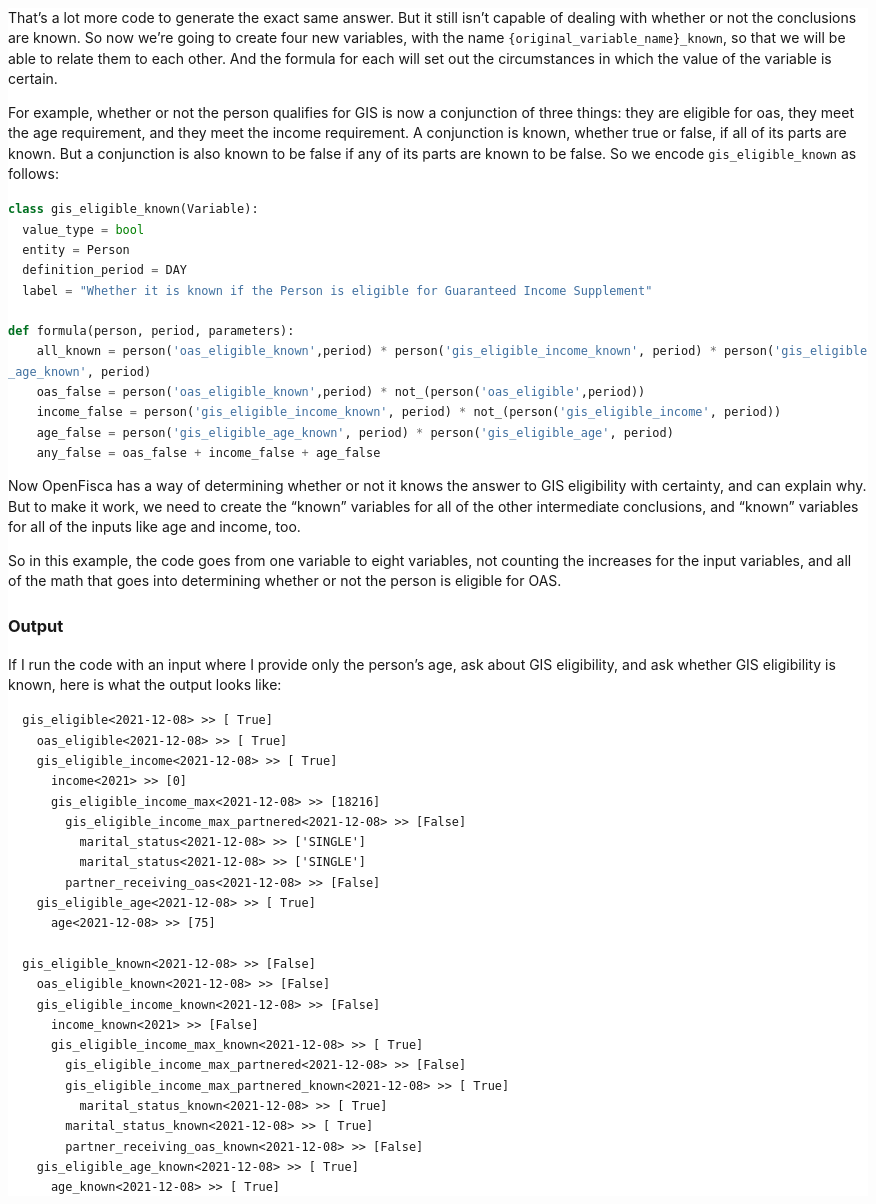 That’s a lot more code to generate the exact same answer. But it still isn’t capable of dealing with whether or not the conclusions are known. So now we’re going to create four new variables, with the name `{original_variable_name}_known`, so that we will be able to relate them to each other. And the formula for each will set out the circumstances in which the value of the variable is certain.

For example, whether or not the person qualifies for GIS is now a conjunction of three things: they are eligible for oas, they meet the age requirement, and they meet the income requirement. A conjunction is known, whether true or false, if all of its parts are known. But a conjunction is also known to be false if any of its parts are known to be false. So we encode `gis_eligible_known` as follows:

```python
class gis_eligible_known(Variable):  
  value_type = bool  
  entity = Person  
  definition_period = DAY  
  label = "Whether it is known if the Person is eligible for Guaranteed Income Supplement"

def formula(person, period, parameters):  
    all_known = person('oas_eligible_known',period) * person('gis_eligible_income_known', period) * person('gis_eligible_age_known', period)  
    oas_false = person('oas_eligible_known',period) * not_(person('oas_eligible',period))  
    income_false = person('gis_eligible_income_known', period) * not_(person('gis_eligible_income', period))  
    age_false = person('gis_eligible_age_known', period) * person('gis_eligible_age', period)  
    any_false = oas_false + income_false + age_false
```

Now OpenFisca has a way of determining whether or not it knows the answer to GIS eligibility with certainty, and can explain why. But to make it work, we need to create the “known” variables for all of the other intermediate conclusions, and “known” variables for all of the inputs like age and income, too.

So in this example, the code goes from one variable to eight variables, not counting the increases for the input variables, and all of the math that goes into determining whether or not the person is eligible for OAS.

### Output

If I run the code with an input where I provide only the person’s age, ask about GIS eligibility, and ask whether GIS eligibility is known, here is what the output looks like:
```
  gis_eligible<2021-12-08> >> [ True]  
    oas_eligible<2021-12-08> >> [ True]  
    gis_eligible_income<2021-12-08> >> [ True]  
      income<2021> >> [0]  
      gis_eligible_income_max<2021-12-08> >> [18216]  
        gis_eligible_income_max_partnered<2021-12-08> >> [False]  
          marital_status<2021-12-08> >> ['SINGLE']  
          marital_status<2021-12-08> >> ['SINGLE']  
        partner_receiving_oas<2021-12-08> >> [False]  
    gis_eligible_age<2021-12-08> >> [ True]  
      age<2021-12-08> >> [75]

  gis_eligible_known<2021-12-08> >> [False]  
    oas_eligible_known<2021-12-08> >> [False]  
    gis_eligible_income_known<2021-12-08> >> [False]  
      income_known<2021> >> [False]  
      gis_eligible_income_max_known<2021-12-08> >> [ True]  
        gis_eligible_income_max_partnered<2021-12-08> >> [False]  
        gis_eligible_income_max_partnered_known<2021-12-08> >> [ True]  
          marital_status_known<2021-12-08> >> [ True]  
        marital_status_known<2021-12-08> >> [ True]  
        partner_receiving_oas_known<2021-12-08> >> [False]  
    gis_eligible_age_known<2021-12-08> >> [ True]  
      age_known<2021-12-08> >> [ True]  
```